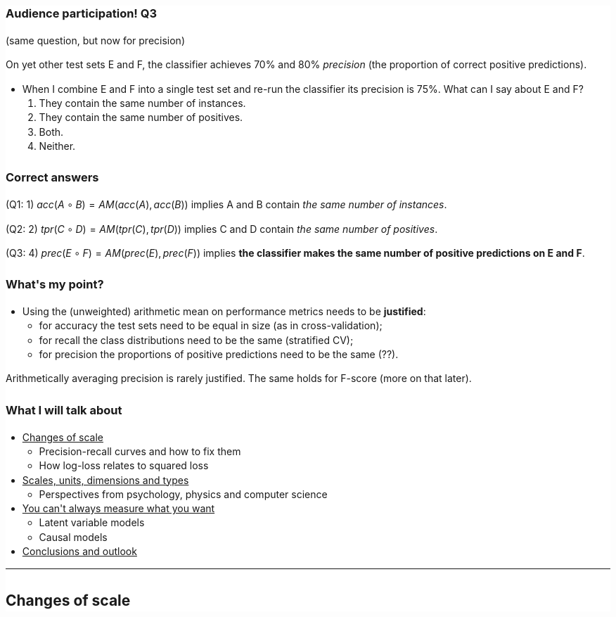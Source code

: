 
### Audience participation! Q3

(same question, but now for precision)

On yet other test sets E and F, the classifier achieves 70% and 80% *precision*
(the proportion of correct positive predictions).

- When I combine E and F into a single test set
and re-run the classifier its precision is 75%.
What can I say about E and F?
  1. They contain the same number of instances.
  2. They contain the same number of positives.
  3. Both.
  4. Neither.


### Correct answers

(Q1: 1) $acc(A \circ B) = AM(acc(A),acc(B))$ implies A and B contain *the same number of instances*.

(Q2: 2) $tpr(C \circ D) = AM(tpr(C),tpr(D))$ implies C and D contain *the same number of positives*.

(Q3: 4) $prec(E \circ F) = AM(prec(E),prec(F))$ implies **the classifier makes the same number of positive predictions on E and F**.


### What's my point?

- Using the (unweighted) arithmetic mean on performance metrics needs to be **justified**:
  - for accuracy the test sets need to be equal in size (as in cross-validation);
  - for recall the class distributions need to be the same (stratified CV);
  - for precision the proportions of positive predictions need to be the same (??).

Arithmetically averaging precision is rarely justified.
The same holds for F-score (more on that later).    


### What I will talk about

- [Changes of scale](#/2)
  - Precision-recall curves and how to fix them
  - How log-loss relates to squared loss
- [Scales, units, dimensions and types](#/3)
  - Perspectives from psychology, physics and computer science
- [You can't always measure what you want](#/4)
  - Latent variable models
  - Causal models
- [Conclusions and outlook](#/5)

----

## Changes of scale
